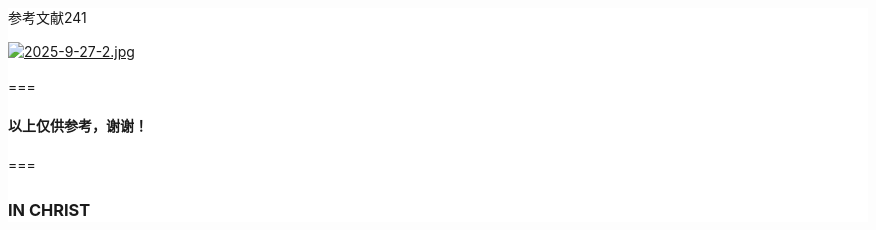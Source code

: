 参考文献241




[![2025-9-27-2.jpg](https://i.postimg.cc/T1mFxNJF/2025-9-27-2.jpg)](https://postimg.cc/V0fDBRTW)




===

#### 以上仅供参考，谢谢！

===

###  IN CHRIST



